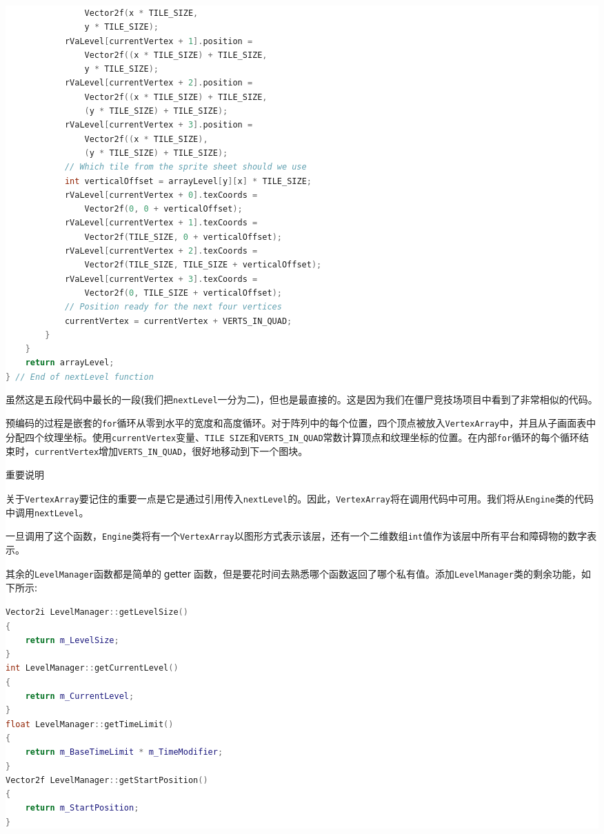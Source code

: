 ```cpp
                Vector2f(x * TILE_SIZE, 
                y * TILE_SIZE);
            rVaLevel[currentVertex + 1].position = 
                Vector2f((x * TILE_SIZE) + TILE_SIZE, 
                y * TILE_SIZE);
            rVaLevel[currentVertex + 2].position = 
                Vector2f((x * TILE_SIZE) + TILE_SIZE, 
                (y * TILE_SIZE) + TILE_SIZE);
            rVaLevel[currentVertex + 3].position = 
                Vector2f((x * TILE_SIZE), 
                (y * TILE_SIZE) + TILE_SIZE);
            // Which tile from the sprite sheet should we use
            int verticalOffset = arrayLevel[y][x] * TILE_SIZE;
            rVaLevel[currentVertex + 0].texCoords = 
                Vector2f(0, 0 + verticalOffset);
            rVaLevel[currentVertex + 1].texCoords = 
                Vector2f(TILE_SIZE, 0 + verticalOffset);
            rVaLevel[currentVertex + 2].texCoords = 
                Vector2f(TILE_SIZE, TILE_SIZE + verticalOffset);
            rVaLevel[currentVertex + 3].texCoords = 
                Vector2f(0, TILE_SIZE + verticalOffset);
            // Position ready for the next four vertices
            currentVertex = currentVertex + VERTS_IN_QUAD;
        }
    }
    return arrayLevel;
} // End of nextLevel function
```

虽然这是五段代码中最长的一段(我们把`nextLevel`一分为二)，但也是最直接的。这是因为我们在僵尸竞技场项目中看到了非常相似的代码。

预编码的过程是嵌套的`for`循环从零到水平的宽度和高度循环。对于阵列中的每个位置，四个顶点被放入`VertexArray`中，并且从子画面表中分配四个纹理坐标。使用`currentVertex`变量、`TILE SIZE`和`VERTS_IN_QUAD`常数计算顶点和纹理坐标的位置。在内部`for`循环的每个循环结束时，`currentVertex`增加`VERTS_IN_QUAD`，很好地移动到下一个图块。

重要说明

关于`VertexArray`要记住的重要一点是它是通过引用传入`nextLevel`的。因此，`VertexArray`将在调用代码中可用。我们将从`Engine`类的代码中调用`nextLevel`。

一旦调用了这个函数，`Engine`类将有一个`VertexArray`以图形方式表示该层，还有一个二维数组`int`值作为该层中所有平台和障碍物的数字表示。

其余的`LevelManager`函数都是简单的 getter 函数，但是要花时间去熟悉哪个函数返回了哪个私有值。添加`LevelManager`类的剩余功能，如下所示:

```cpp
Vector2i LevelManager::getLevelSize()
{
    return m_LevelSize;
}
int LevelManager::getCurrentLevel()
{
    return m_CurrentLevel;
}
float LevelManager::getTimeLimit()
{
    return m_BaseTimeLimit * m_TimeModifier;
}
Vector2f LevelManager::getStartPosition()
{
    return m_StartPosition;
}
```
